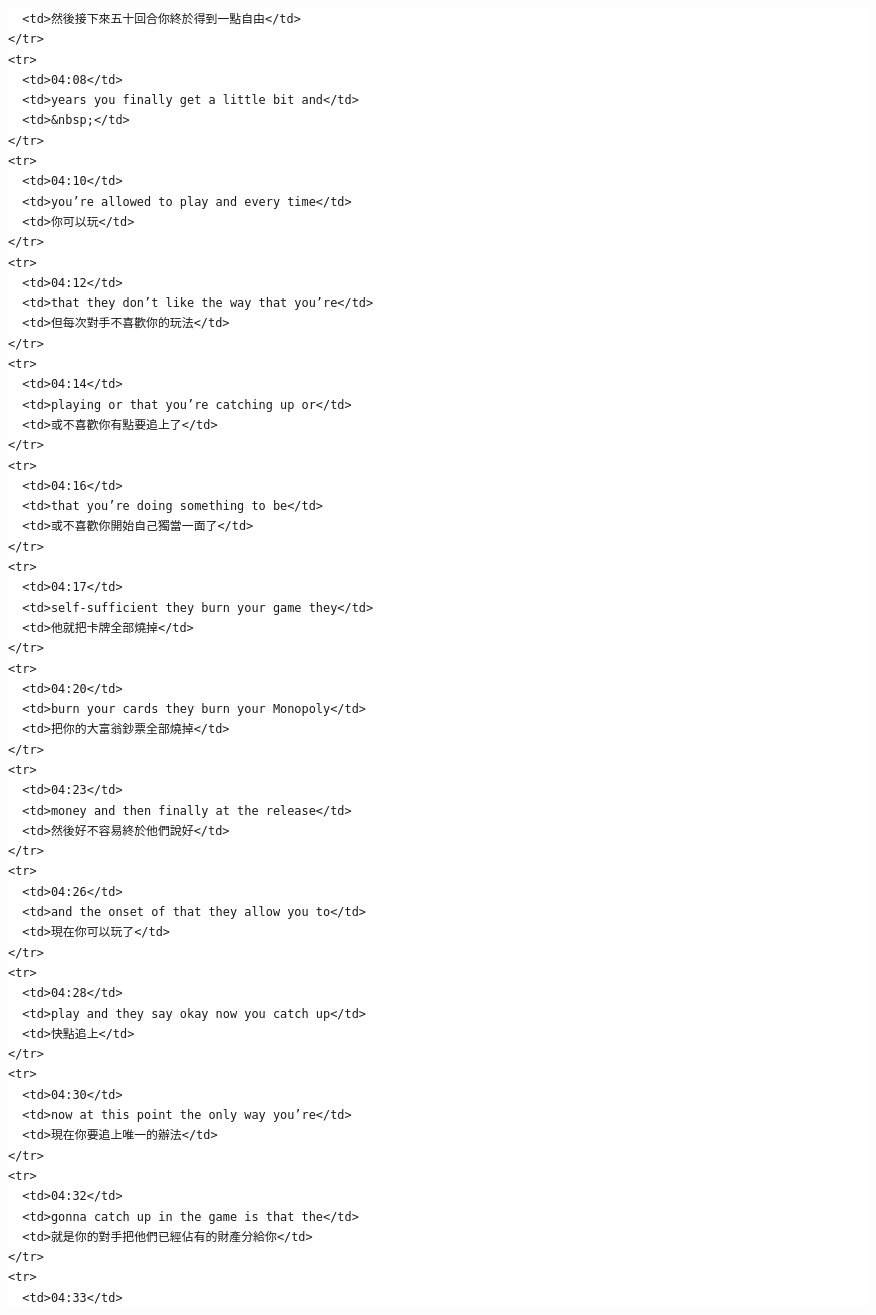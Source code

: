       <td>然後接下來五十回合你終於得到一點自由</td>
    </tr>
    <tr>
      <td>04:08</td>
      <td>years you finally get a little bit and</td>
      <td>&nbsp;</td>
    </tr>
    <tr>
      <td>04:10</td>
      <td>you’re allowed to play and every time</td>
      <td>你可以玩</td>
    </tr>
    <tr>
      <td>04:12</td>
      <td>that they don’t like the way that you’re</td>
      <td>但每次對手不喜歡你的玩法</td>
    </tr>
    <tr>
      <td>04:14</td>
      <td>playing or that you’re catching up or</td>
      <td>或不喜歡你有點要追上了</td>
    </tr>
    <tr>
      <td>04:16</td>
      <td>that you’re doing something to be</td>
      <td>或不喜歡你開始自己獨當一面了</td>
    </tr>
    <tr>
      <td>04:17</td>
      <td>self-sufficient they burn your game they</td>
      <td>他就把卡牌全部燒掉</td>
    </tr>
    <tr>
      <td>04:20</td>
      <td>burn your cards they burn your Monopoly</td>
      <td>把你的大富翁鈔票全部燒掉</td>
    </tr>
    <tr>
      <td>04:23</td>
      <td>money and then finally at the release</td>
      <td>然後好不容易終於他們說好</td>
    </tr>
    <tr>
      <td>04:26</td>
      <td>and the onset of that they allow you to</td>
      <td>現在你可以玩了</td>
    </tr>
    <tr>
      <td>04:28</td>
      <td>play and they say okay now you catch up</td>
      <td>快點追上</td>
    </tr>
    <tr>
      <td>04:30</td>
      <td>now at this point the only way you’re</td>
      <td>現在你要追上唯一的辦法</td>
    </tr>
    <tr>
      <td>04:32</td>
      <td>gonna catch up in the game is that the</td>
      <td>就是你的對手把他們已經佔有的財產分給你</td>
    </tr>
    <tr>
      <td>04:33</td>